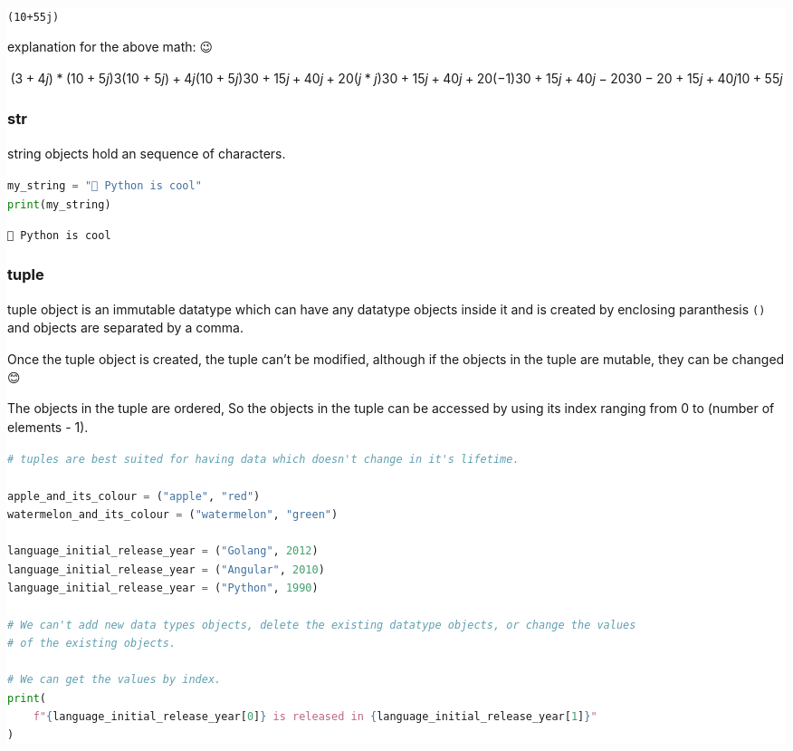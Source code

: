     (10+55j)

explanation for the above math: 😉

``` math
(3+4j)*(10+5j)
3(10+5j) + 4j(10+5j)
30 + 15j + 40j + 20(j*j)
30 + 15j + 40j + 20(-1)
30 + 15j + 40j - 20
30 - 20 + 15j + 40j
10 + 55j
```

### **str**

string objects hold an sequence of characters.

``` python
my_string = "🐍 Python is cool"
print(my_string)
```

    🐍 Python is cool

### **tuple**

tuple object is an immutable datatype which can have any datatype
objects inside it and is created by enclosing paranthesis `()` and
objects are separated by a comma.

Once the tuple object is created, the tuple can’t be modified, although
if the objects in the tuple are mutable, they can be changed 😊

The objects in the tuple are ordered, So the objects in the tuple can be
accessed by using its index ranging from 0 to (number of elements -
1).

``` python
# tuples are best suited for having data which doesn't change in it's lifetime.

apple_and_its_colour = ("apple", "red")
watermelon_and_its_colour = ("watermelon", "green")

language_initial_release_year = ("Golang", 2012)
language_initial_release_year = ("Angular", 2010)
language_initial_release_year = ("Python", 1990)

# We can't add new data types objects, delete the existing datatype objects, or change the values
# of the existing objects.

# We can get the values by index.
print(
    f"{language_initial_release_year[0]} is released in {language_initial_release_year[1]}"
)
```
